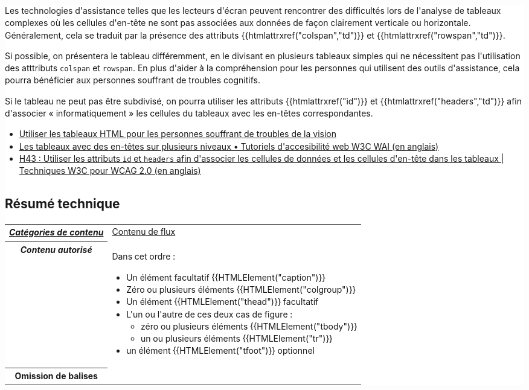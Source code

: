 Les technologies d'assistance telles que les lecteurs d'écran peuvent rencontrer des difficultés lors de l'analyse de tableaux complexes où les cellules d'en-tête ne sont pas associées aux données de façon clairement verticale ou horizontale. Généralement, cela se traduit par la présence des attributs {{htmlattrxref("colspan","td")}} et {{htmlattrxref("rowspan","td")}}.

Si possible, on présentera le tableau différemment, en le divisant en plusieurs tableaux simples qui ne nécessitent pas l'utilisation des atttributs `colspan` et `rowspan`. En plus d'aider à la compréhension pour les personnes qui utilisent des outils d'assistance, cela pourra bénéficier aux personnes souffrant de troubles cognitifs.

Si le tableau ne peut pas être subdivisé, on pourra utiliser les attributs {{htmlattrxref("id")}} et {{htmlattrxref("headers","td")}} afin d'associer « informatiquement » les cellules du tableaux avec les en-têtes correspondantes.

- [Utiliser les tableaux HTML pour les personnes souffrant de troubles de la vision](/fr/Apprendre/HTML/Tableaux/Advanced#Tableaux_pour_des_utisateurs_malvoyants)
- [Les tableaux avec des en-têtes sur plusieurs niveaux • Tutoriels d'accesibilité web W3C WAI (en anglais)](https://www.w3.org/WAI/tutorials/tables/multi-level/)
- [H43 : Utiliser les attributs `id` et `headers` afin d'associer les cellules de données et les cellules d'en-tête dans les tableaux | Techniques W3C pour WCAG 2.0 (en anglais)](https://www.w3.org/TR/WCAG20-TECHS/H43.html)

## Résumé technique

<table class="properties">
  <tbody>
    <tr>
      <th scope="row">
        <dfn
          ><a href="/fr/docs/Web/HTML/Catégorie_de_contenu"
            >Catégories de contenu</a
          ></dfn
        >
      </th>
      <td>
        <a href="/fr/docs/Web/HTML/Catégorie_de_contenu#Contenu_de_flux"
          >Contenu de flux</a
        >
      </td>
    </tr>
    <tr>
      <th scope="row"><dfn>Contenu autorisé</dfn></th>
      <td>
        <p>Dans cet ordre :</p>
        <ul>
          <li>Un élément facultatif {{HTMLElement("caption")}}</li>
          <li>
            Zéro ou plusieurs éléments {{HTMLElement("colgroup")}}
          </li>
          <li>Un élément {{HTMLElement("thead")}} facultatif</li>
          <li>
            L'un ou l'autre de ces deux cas de figure :
            <ul>
              <li>
                zéro ou plusieurs éléments {{HTMLElement("tbody")}}
              </li>
              <li>un ou plusieurs éléments {{HTMLElement("tr")}}</li>
            </ul>
          </li>
          <li>un élément {{HTMLElement("tfoot")}} optionnel</li>
        </ul>
      </td>
    </tr>
    <tr>
      <th scope="row">Omission de balises</th>